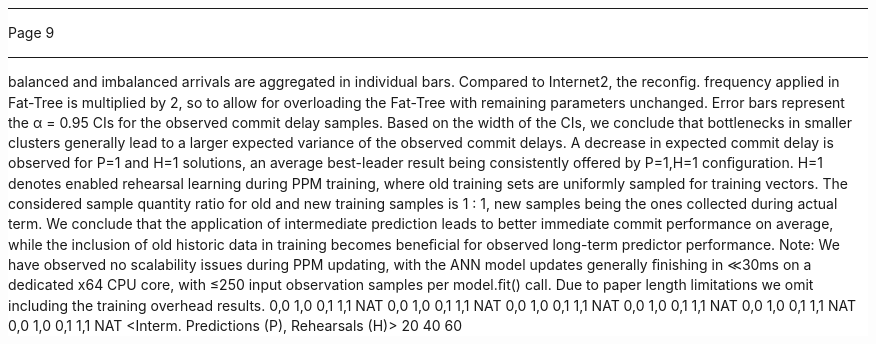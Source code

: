 
---

Page 9

---

balanced and imbalanced arrivals are aggregated in individual
bars. Compared to Internet2, the reconﬁg. frequency applied
in Fat-Tree is multiplied by 2, so to allow for overloading the
Fat-Tree with remaining parameters unchanged.
Error bars represent the α = 0.95 CIs for the observed
commit delay samples. Based on the width of the CIs, we
conclude that bottlenecks in smaller clusters generally lead to
a larger expected variance of the observed commit delays. A
decrease in expected commit delay is observed for P=1 and
H=1 solutions, an average best-leader result being consistently
offered by P=1,H=1 conﬁguration. H=1 denotes enabled
rehearsal learning during PPM training, where old training
sets are uniformly sampled for training vectors. The considered
sample quantity ratio for old and new training samples is 1 : 1,
new samples being the ones collected during actual term.
We conclude that the application of intermediate prediction
leads to better immediate commit performance on average,
while the inclusion of old historic data in training becomes
beneﬁcial for observed long-term predictor performance.
Note: We have observed no scalability issues during PPM
updating, with the ANN model updates generally ﬁnishing in
≪30ms on a dedicated x64 CPU core, with ≤250 input
observation samples per model.ﬁt() call. Due to paper length
limitations we omit including the training overhead results.
0,0
1,0
0,1
1,1
NAT
0,0
1,0
0,1
1,1
NAT
0,0
1,0
0,1
1,1
NAT
0,0
1,0
0,1
1,1
NAT
0,0
1,0
0,1
1,1
NAT
0,0
1,0
0,1
1,1
NAT
<Interm. Predictions (P), Rehearsals (H)>
20
40
60